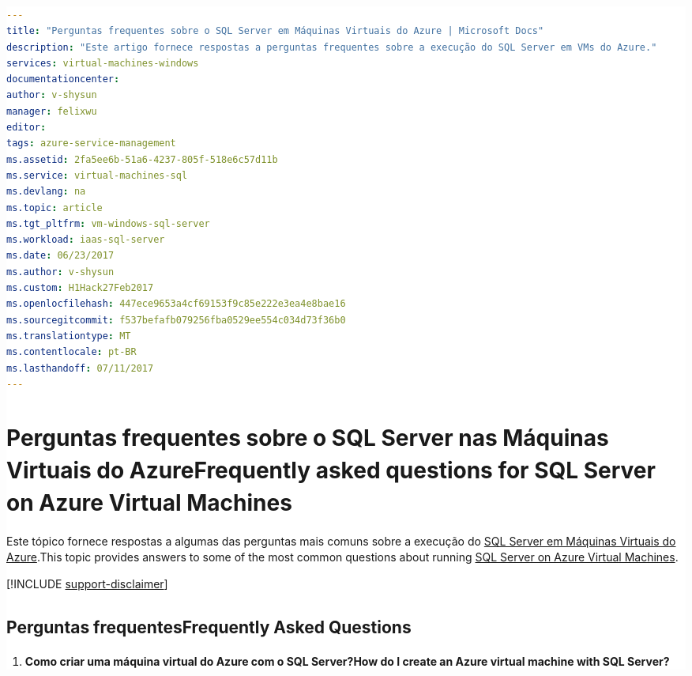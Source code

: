 ```yaml
---
title: "Perguntas frequentes sobre o SQL Server em Máquinas Virtuais do Azure | Microsoft Docs"
description: "Este artigo fornece respostas a perguntas frequentes sobre a execução do SQL Server em VMs do Azure."
services: virtual-machines-windows
documentationcenter: 
author: v-shysun
manager: felixwu
editor: 
tags: azure-service-management
ms.assetid: 2fa5ee6b-51a6-4237-805f-518e6c57d11b
ms.service: virtual-machines-sql
ms.devlang: na
ms.topic: article
ms.tgt_pltfrm: vm-windows-sql-server
ms.workload: iaas-sql-server
ms.date: 06/23/2017
ms.author: v-shysun
ms.custom: H1Hack27Feb2017
ms.openlocfilehash: 447ece9653a4cf69153f9c85e222e3ea4e8bae16
ms.sourcegitcommit: f537befafb079256fba0529ee554c034d73f36b0
ms.translationtype: MT
ms.contentlocale: pt-BR
ms.lasthandoff: 07/11/2017
---
```

# <a name="frequently-asked-questions-for-sql-server-on-azure-virtual-machines"></a><span data-ttu-id="914a5-103">Perguntas frequentes sobre o SQL Server nas Máquinas Virtuais do Azure</span><span class="sxs-lookup"><span data-stu-id="914a5-103">Frequently asked questions for SQL Server on Azure Virtual Machines</span></span>
<span data-ttu-id="914a5-104">Este tópico fornece respostas a algumas das perguntas mais comuns sobre a execução do [SQL Server em Máquinas Virtuais do Azure](https://azure.microsoft.com/services/virtual-machines/sql-server/).</span><span class="sxs-lookup"><span data-stu-id="914a5-104">This topic provides answers to some of the most common questions about running [SQL Server on Azure Virtual Machines](https://azure.microsoft.com/services/virtual-machines/sql-server/).</span></span>

[!INCLUDE [support-disclaimer](../../../../includes/support-disclaimer.md)]

## <a name="frequently-asked-questions"></a><span data-ttu-id="914a5-105">Perguntas frequentes</span><span class="sxs-lookup"><span data-stu-id="914a5-105">Frequently Asked Questions</span></span>

1. <span data-ttu-id="914a5-106">**Como criar uma máquina virtual do Azure com o SQL Server?**</span><span class="sxs-lookup"><span data-stu-id="914a5-106">**How do I create an Azure virtual machine with SQL Server?**</span></span>
